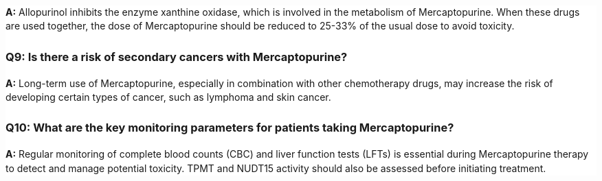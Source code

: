 **A:** Allopurinol inhibits the enzyme xanthine oxidase, which is involved in the metabolism of Mercaptopurine. When these drugs are used together, the dose of Mercaptopurine should be reduced to 25-33% of the usual dose to avoid toxicity.

### **Q9: Is there a risk of secondary cancers with Mercaptopurine?**

**A:**  Long-term use of Mercaptopurine, especially in combination with other chemotherapy drugs, may increase the risk of developing certain types of cancer, such as lymphoma and skin cancer.

### **Q10: What are the key monitoring parameters for patients taking Mercaptopurine?**

**A:**  Regular monitoring of complete blood counts (CBC) and liver function tests (LFTs) is essential during Mercaptopurine therapy to detect and manage potential toxicity.  TPMT and NUDT15 activity should also be assessed before initiating treatment.
